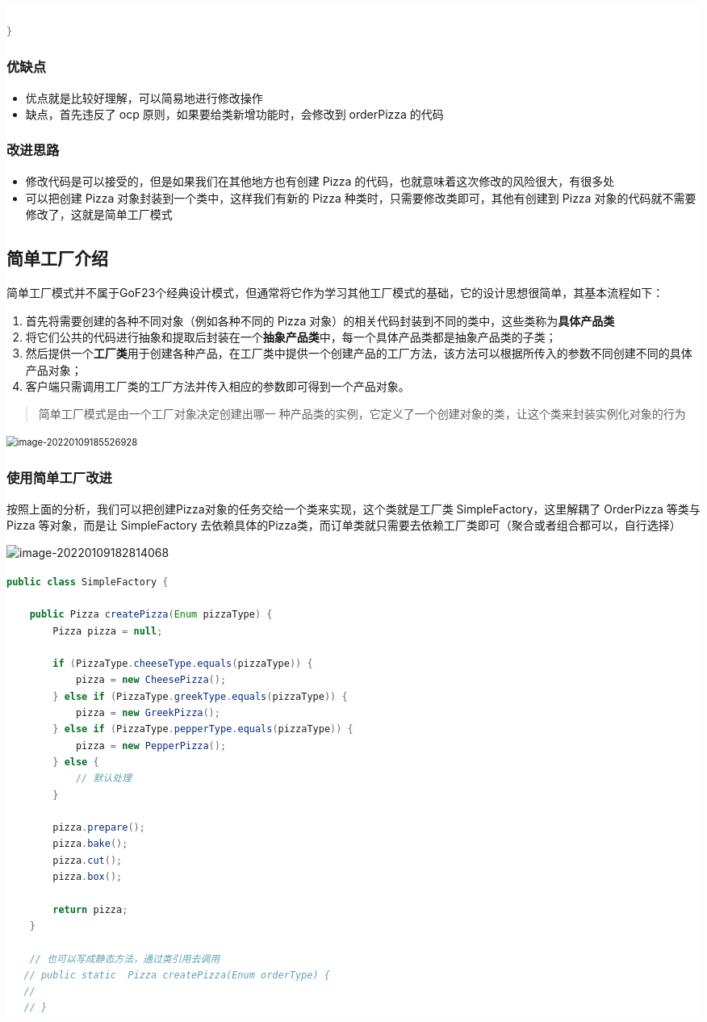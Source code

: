 ```java

}
```

### 优缺点

- 优点就是比较好理解，可以简易地进行修改操作
- 缺点，首先违反了 ocp 原则，如果要给类新增功能时，会修改到 orderPizza 的代码

### 改进思路

- 修改代码是可以接受的，但是如果我们在其他地方也有创建 Pizza 的代码，也就意味着这次修改的风险很大，有很多处
- 可以把创建 Pizza 对象封装到一个类中，这样我们有新的 Pizza 种类时，只需要修改类即可，其他有创建到 Pizza 对象的代码就不需要修改了，这就是简单工厂模式

## 简单工厂介绍

简单工厂模式并不属于GoF23个经典设计模式，但通常将它作为学习其他工厂模式的基础，它的设计思想很简单，其基本流程如下：

1. 首先将需要创建的各种不同对象（例如各种不同的 Pizza 对象）的相关代码封装到不同的类中，这些类称为**具体产品类**
2. 将它们公共的代码进行抽象和提取后封装在一个**抽象产品类**中，每一个具体产品类都是抽象产品类的子类；
3. 然后提供一个**工厂类**用于创建各种产品，在工厂类中提供一个创建产品的工厂方法，该方法可以根据所传入的参数不同创建不同的具体产品对象；
4. 客户端只需调用工厂类的工厂方法并传入相应的参数即可得到一个产品对象。

> 简单工厂模式是由一个工厂对象决定创建出哪一 种产品类的实例，它定义了一个创建对象的类，让这个类来封装实例化对象的行为

<img src="https://gitee.com/HappyBinbin/pcigo/raw/master/image-20220109185526928.png" alt="image-20220109185526928" style="zoom:80%;" />

### 使用简单工厂改进

按照上面的分析，我们可以把创建Pizza对象的任务交给一个类来实现，这个类就是工厂类 SimpleFactory，这里解耦了 OrderPizza 等类与 Pizza 等对象，而是让 SimpleFactory 去依赖具体的Pizza类，而订单类就只需要去依赖工厂类即可（聚合或者组合都可以，自行选择）

![image-20220109182814068](https://gitee.com/HappyBinbin/pcigo/raw/master/image-20220109182814068.png)



```java
public class SimpleFactory {

    public Pizza createPizza(Enum pizzaType) {
        Pizza pizza = null;

        if (PizzaType.cheeseType.equals(pizzaType)) {
            pizza = new CheesePizza();
        } else if (PizzaType.greekType.equals(pizzaType)) {
            pizza = new GreekPizza();
        } else if (PizzaType.pepperType.equals(pizzaType)) {
            pizza = new PepperPizza();
        } else {
            // 默认处理
        }

        pizza.prepare();
        pizza.bake();
        pizza.cut();
        pizza.box();

        return pizza;
    }

    // 也可以写成静态方法，通过类引用去调用
   // public static  Pizza createPizza(Enum orderType) {
   //
   // }

```